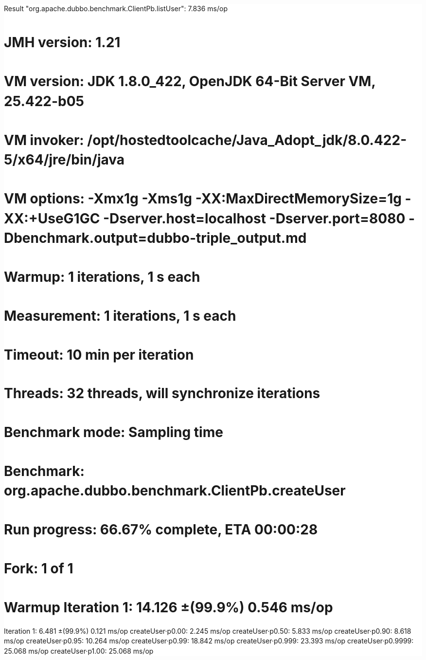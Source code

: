 
Result "org.apache.dubbo.benchmark.ClientPb.listUser":
  7.836 ms/op


# JMH version: 1.21
# VM version: JDK 1.8.0_422, OpenJDK 64-Bit Server VM, 25.422-b05
# VM invoker: /opt/hostedtoolcache/Java_Adopt_jdk/8.0.422-5/x64/jre/bin/java
# VM options: -Xmx1g -Xms1g -XX:MaxDirectMemorySize=1g -XX:+UseG1GC -Dserver.host=localhost -Dserver.port=8080 -Dbenchmark.output=dubbo-triple_output.md
# Warmup: 1 iterations, 1 s each
# Measurement: 1 iterations, 1 s each
# Timeout: 10 min per iteration
# Threads: 32 threads, will synchronize iterations
# Benchmark mode: Sampling time
# Benchmark: org.apache.dubbo.benchmark.ClientPb.createUser

# Run progress: 66.67% complete, ETA 00:00:28
# Fork: 1 of 1
# Warmup Iteration   1: 14.126 ±(99.9%) 0.546 ms/op
Iteration   1: 6.481 ±(99.9%) 0.121 ms/op
                 createUser·p0.00:   2.245 ms/op
                 createUser·p0.50:   5.833 ms/op
                 createUser·p0.90:   8.618 ms/op
                 createUser·p0.95:   10.264 ms/op
                 createUser·p0.99:   18.842 ms/op
                 createUser·p0.999:  23.393 ms/op
                 createUser·p0.9999: 25.068 ms/op
                 createUser·p1.00:   25.068 ms/op
